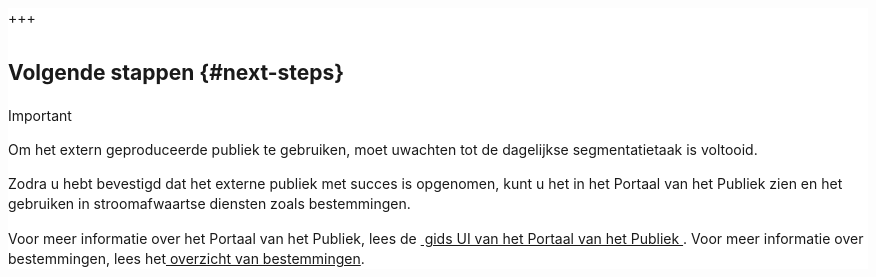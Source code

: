 +++

## Volgende stappen {#next-steps}

>[!IMPORTANT]
>
>Om het extern geproduceerde publiek te gebruiken, moet u **&#x200B;**&#x200B;wachten tot de dagelijkse segmentatietaak is voltooid.

Zodra u hebt bevestigd dat het externe publiek met succes is opgenomen, kunt u het in het Portaal van het Publiek zien en het gebruiken in stroomafwaartse diensten zoals bestemmingen.

Voor meer informatie over het Portaal van het Publiek, lees de [&#x200B; gids UI van het Portaal van het Publiek &#x200B;](/help/segmentation/ui/audience-portal.md). Voor meer informatie over bestemmingen, lees het [&#x200B; overzicht van bestemmingen &#x200B;](/help/destinations/home.md).

